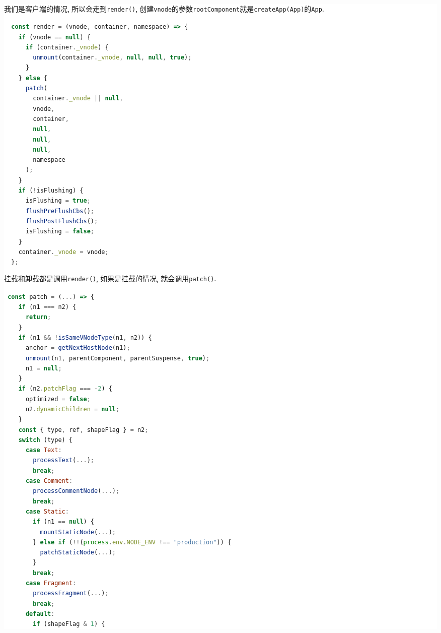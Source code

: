 我们是客户端的情况, 所以会走到`render()`, 创建`vnode`的参数`rootComponent`就是`createApp(App)`的`App`.

```js
  const render = (vnode, container, namespace) => {
    if (vnode == null) {
      if (container._vnode) {
        unmount(container._vnode, null, null, true);
      }
    } else {
      patch(
        container._vnode || null,
        vnode,
        container,
        null,
        null,
        null,
        namespace
      );
    }
    if (!isFlushing) {
      isFlushing = true;
      flushPreFlushCbs();
      flushPostFlushCbs();
      isFlushing = false;
    }
    container._vnode = vnode;
  };
```

挂载和卸载都是调用`render()`, 如果是挂载的情况, 就会调用`patch()`.

```js
 const patch = (...) => {
    if (n1 === n2) {
      return;
    }
    if (n1 && !isSameVNodeType(n1, n2)) {
      anchor = getNextHostNode(n1);
      unmount(n1, parentComponent, parentSuspense, true);
      n1 = null;
    }
    if (n2.patchFlag === -2) {
      optimized = false;
      n2.dynamicChildren = null;
    }
    const { type, ref, shapeFlag } = n2;
    switch (type) {
      case Text:
        processText(...);
        break;
      case Comment:
        processCommentNode(...);
        break;
      case Static:
        if (n1 == null) {
          mountStaticNode(...);
        } else if (!!(process.env.NODE_ENV !== "production")) {
          patchStaticNode(...);
        }
        break;
      case Fragment:
        processFragment(...);
        break;
      default:
        if (shapeFlag & 1) {
```